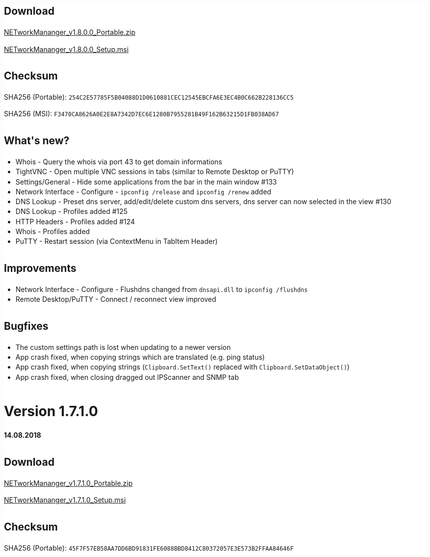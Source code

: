 ## Download
[NETworkMananger_v1.8.0.0_Portable.zip](https://github.com/BornToBeRoot/NETworkManager/releases/download/v1.8.0.0/NETworkManager_v1.8.0.0_Portable.zip)

[NETworkMananger_v1.8.0.0_Setup.msi](https://github.com/BornToBeRoot/NETworkManager/releases/download/v1.8.0.0/NETworkManager_v1.8.0.0_Setup.msi)

## Checksum
SHA256 (Portable): `254C2E57785F5B04088D1D0610881CEC12545EBCFA6E3EC4B0C662B228136CC5`

SHA256 (MSI): `F3470CA8626A0E2E8A7342D7EC6E1280B7955281B49F162B63215D1FB038AD67`

## What's new?
* Whois - Query the whois via port 43 to get domain informations
* TightVNC - Open multiple VNC sessions in tabs (similar to Remote Desktop or PuTTY)
* Settings/General - Hide some applications from the bar in the main window #133
* Network Interface - Configure - `ipconfig /release` and `ipconfig /renew` added
* DNS Lookup - Preset dns server, add/edit/delete custom dns servers, dns server can now selected in the view #130
* DNS Lookup - Profiles added #125
* HTTP Headers - Profiles added #124
* Whois - Profiles added
* PuTTY - Restart session (via ContextMenu in TabItem Header)

## Improvements

* Network Interface - Configure - Flushdns changed from `dnsapi.dll` to `ipconfig /flushdns`
* Remote Desktop/PuTTY - Connect / reconnect view improved

## Bugfixes
* The custom settings path is lost when updating to a newer version
* App crash fixed, when copying strings which are translated (e.g. ping status)
* App crash fixed, when copying strings (`Clipboard.SetText()` replaced with `Clipboard.SetDataObject()`)
* App crash fixed, when closing dragged out IPScanner and SNMP tab

# Version 1.7.1.0
**14.08.2018**

## Download
[NETworkMananger_v1.7.1.0_Portable.zip](https://github.com/BornToBeRoot/NETworkManager/releases/download/v1.7.1.0/NETworkManager_v1.7.1.0_Portable.zip)

[NETworkMananger_v1.7.1.0_Setup.msi](https://github.com/BornToBeRoot/NETworkManager/releases/download/v1.7.1.0/NETworkManager_v1.7.1.0_Setup.msi)

## Checksum
SHA256 (Portable): `45F7F57EB58AA7DD6BD91831FE6088BBD8412C80372057E3E573B2FFAA84646F`
